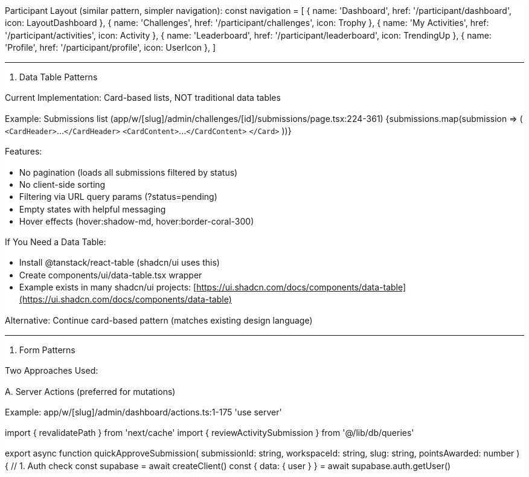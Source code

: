 Participant Layout (similar pattern, simpler navigation):
const navigation = [
{ name: 'Dashboard', href: '/participant/dashboard', icon: LayoutDashboard },
{ name: 'Challenges', href: '/participant/challenges', icon: Trophy },
{ name: 'My Activities', href: '/participant/activities', icon: Activity },
{ name: 'Leaderboard', href: '/participant/leaderboard', icon: TrendingUp },
{ name: 'Profile', href: '/participant/profile', icon: UserIcon },
]

---

1. Data Table Patterns

Current Implementation: Card-based lists, NOT traditional data tables

Example: Submissions list (app/w/[slug]/admin/challenges/[id]/submissions/page.tsx:224-361)
{submissions.map(submission => (
<Card key={[submission.id](http://submission.id/)} className="border shadow-sm transition hover:shadow-md">
`<CardHeader>`...`</CardHeader>`
`<CardContent>`...`</CardContent>`
`</Card>`
))}

Features:

* No pagination (loads all submissions filtered by status)
* No client-side sorting
* Filtering via URL query params (?status=pending)
* Empty states with helpful messaging
* Hover effects (hover:shadow-md, hover:border-coral-300)

If You Need a Data Table:

* Install @tanstack/react-table (shadcn/ui uses this)
* Create components/ui/data-table.tsx wrapper
* Example exists in many shadcn/ui projects: [https://ui.shadcn.com/docs/components/data-table](https://ui.shadcn.com/docs/components/data-table)

Alternative: Continue card-based pattern (matches existing design language)

---

1. Form Patterns

Two Approaches Used:

A. Server Actions (preferred for mutations)

Example: app/w/[slug]/admin/dashboard/actions.ts:1-175
'use server'

import { revalidatePath } from 'next/cache'
import { reviewActivitySubmission } from '@/lib/db/queries'

export async function quickApproveSubmission(
submissionId: string,
workspaceId: string,
slug: string,
pointsAwarded: number
) {
// 1. Auth check
const supabase = await createClient()
const { data: { user } } = await supabase.auth.getUser()


[ROLES.MANAGER]: [